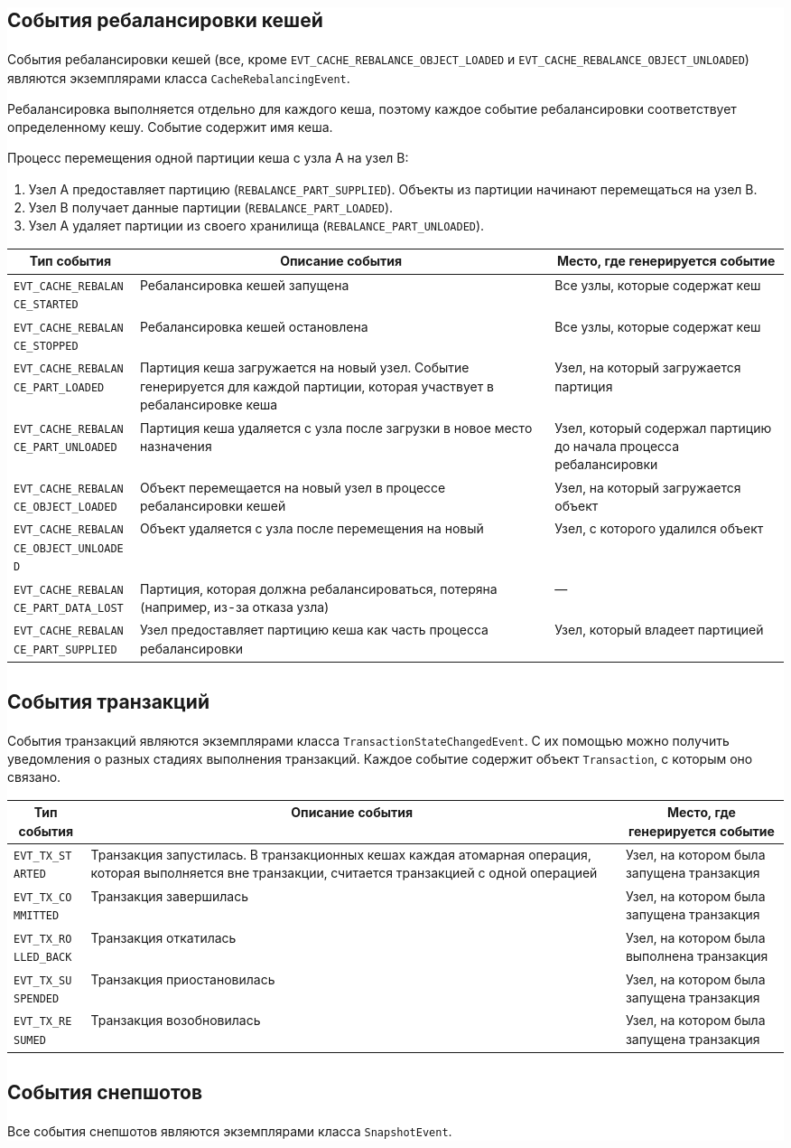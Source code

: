 ## События ребалансировки кешей

События ребалансировки кешей (все, кроме `EVT_CACHE_REBALANCE_OBJECT_LOADED` и `EVT_CACHE_REBALANCE_OBJECT_UNLOADED`) являются экземплярами класса `CacheRebalancingEvent`.

Ребалансировка выполняется отдельно для каждого кеша, поэтому каждое событие ребалансировки соответствует определенному кешу. Событие содержит имя кеша.

Процесс перемещения одной партиции кеша с узла A на узел B:

1. Узел A предоставляет партицию (`REBALANCE_PART_SUPPLIED`). Объекты из партиции начинают перемещаться на узел B.
2. Узел B получает данные партиции (`REBALANCE_PART_LOADED`).
3. Узел A удаляет партиции из своего хранилища (`REBALANCE_PART_UNLOADED`).

| Тип события | Описание события | Место, где генерируется событие |
|---|---|---|
| `EVT_CACHE_REBALANCE_STARTED` | Ребалансировка кешей запущена | Все узлы, которые содержат кеш |
| `EVT_CACHE_REBALANCE_STOPPED` | Ребалансировка кешей остановлена | Все узлы, которые содержат кеш |
| `EVT_CACHE_REBALANCE_PART_LOADED` | Партиция кеша загружается на новый узел. Событие генерируется для каждой партиции, которая участвует в ребалансировке кеша | Узел, на который загружается партиция |
| `EVT_CACHE_REBALANCE_PART_UNLOADED` | Партиция кеша удаляется с узла после загрузки в новое место назначения | Узел, который содержал партицию до начала процесса ребалансировки |
| `EVT_CACHE_REBALANCE_OBJECT_LOADED` | Объект перемещается на новый узел в процессе ребалансировки кешей | Узел, на который загружается объект |
| `EVT_CACHE_REBALANCE_OBJECT_UNLOADED` | Объект удаляется с узла после перемещения на новый | Узел, с которого удалился объект |
| `EVT_CACHE_REBALANCE_PART_DATA_LOST` | Партиция, которая должна ребалансироваться, потеряна (например, из-за отказа узла) | — |
| `EVT_CACHE_REBALANCE_PART_SUPPLIED` | Узел предоставляет партицию кеша как часть процесса ребалансировки | Узел, который владеет партицией |

## События транзакций

События транзакций являются экземплярами класса `TransactionStateChangedEvent`. С их помощью можно получить уведомления о разных стадиях выполнения транзакций. Каждое событие содержит объект `Transaction`, с которым оно связано.

| Тип события | Описание события | Место, где генерируется событие |
|---|---|---|
| `EVT_TX_STARTED` | Транзакция запустилась. В транзакционных кешах каждая атомарная операция, которая выполняется вне транзакции, считается транзакцией с одной операцией | Узел, на котором была запущена транзакция |
| `EVT_TX_COMMITTED` | Транзакция завершилась | Узел, на котором была запущена транзакция |
| `EVT_TX_ROLLED_BACK` | Транзакция откатилась | Узел, на котором была выполнена транзакция |
| `EVT_TX_SUSPENDED` | Транзакция приостановилась | Узел, на котором была запущена транзакция |
| `EVT_TX_RESUMED` | Транзакция возобновилась | Узел, на котором была запущена транзакция |

## События снепшотов

Все события снепшотов являются экземплярами класса `SnapshotEvent`.
